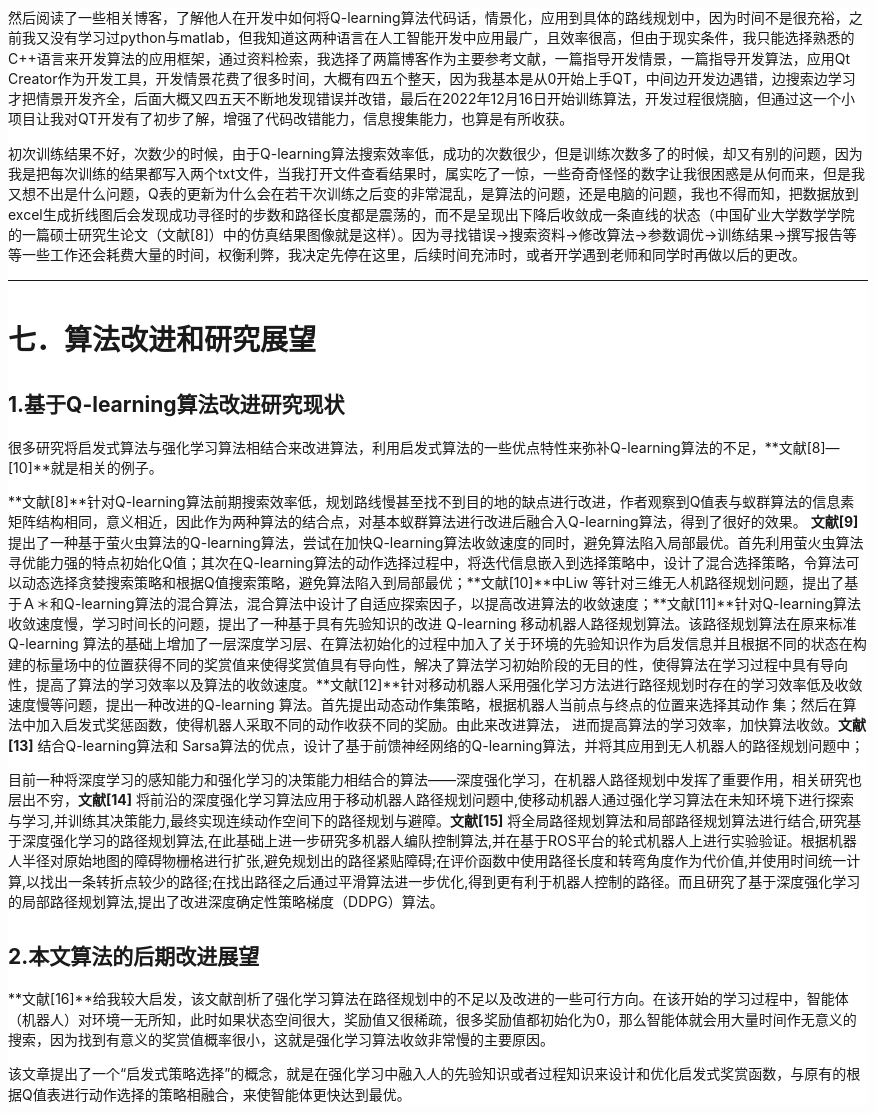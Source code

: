   然后阅读了一些相关博客，了解他人在开发中如何将Q-learning算法代码话，情景化，应用到具体的路线规划中，因为时间不是很充裕，之前我又没有学习过python与matlab，但我知道这两种语言在人工智能开发中应用最广，且效率很高，但由于现实条件，我只能选择熟悉的C++语言来开发算法的应用框架，通过资料检索，我选择了两篇博客作为主要参考文献，一篇指导开发情景，一篇指导开发算法，应用Qt Creator作为开发工具，开发情景花费了很多时间，大概有四五个整天，因为我基本是从0开始上手QT，中间边开发边遇错，边搜索边学习才把情景开发齐全，后面大概又四五天不断地发现错误并改错，最后在2022年12月16日开始训练算法，开发过程很烧脑，但通过这一个小项目让我对QT开发有了初步了解，增强了代码改错能力，信息搜集能力，也算是有所收获。

初次训练结果不好，次数少的时候，由于Q-learning算法搜索效率低，成功的次数很少，但是训练次数多了的时候，却又有别的问题，因为我是把每次训练的结果都写入两个txt文件，当我打开文件查看结果时，属实吃了一惊，一些奇奇怪怪的数字让我很困惑是从何而来，但是我又想不出是什么问题，Q表的更新为什么会在若干次训练之后变的非常混乱，是算法的问题，还是电脑的问题，我也不得而知，把数据放到excel生成折线图后会发现成功寻径时的步数和路径长度都是震荡的，而不是呈现出下降后收敛成一条直线的状态（中国矿业大学数学学院的一篇硕士研究生论文（文献[8]）中的仿真结果图像就是这样）。因为寻找错误->搜索资料->修改算法->参数调优->训练结果->撰写报告等等一些工作还会耗费大量的时间，权衡利弊，我决定先停在这里，后续时间充沛时，或者开学遇到老师和同学时再做以后的更改。

------



# 七．算法改进和研究展望

## 1.基于Q-learning算法改进研究现状

​        很多研究将启发式算法与强化学习算法相结合来改进算法，利用启发式算法的一些优点特性来弥补Q-learning算法的不足，**文献[8]—[10]**就是相关的例子。

​     **文献[8]**针对Q-learning算法前期搜索效率低，规划路线慢甚至找不到目的地的缺点进行改进，作者观察到Q值表与蚁群算法的信息素矩阵结构相同，意义相近，因此作为两种算法的结合点，对基本蚁群算法进行改进后融合入Q-learning算法，得到了很好的效果。 **文献[9]** 提出了一种基于萤火虫算法的Q-learning算法，尝试在加快Q-learning算法收敛速度的同时，避免算法陷入局部最优。首先利用萤火虫算法寻优能力强的特点初始化Q值；其次在Q-learning算法的动作选择过程中，将迭代信息嵌入到选择策略中，设计了混合选择策略，令算法可以动态选择贪婪搜索策略和根据Q值搜索策略，避免算法陷入到局部最优；**文献[10]**中Liw 等针对三维无人机路径规划问题，提出了基于Ａ＊和Q-learning算法的混合算法，混合算法中设计了自适应探索因子，以提高改进算法的收敛速度；**文献[11]**针对Q-learning算法收敛速度慢，学习时间长的问题，提出了一种基于具有先验知识的改进 Q-learning 移动机器人路径规划算法。该路径规划算法在原来标准 Q-learning 算法的基础上增加了一层深度学习层、在算法初始化的过程中加入了关于环境的先验知识作为启发信息并且根据不同的状态在构建的标量场中的位置获得不同的奖赏值来使得奖赏值具有导向性，解决了算法学习初始阶段的无目的性，使得算法在学习过程中具有导向性，提高了算法的学习效率以及算法的收敛速度。**文献[12]**针对移动机器人采用强化学习方法进行路径规划时存在的学习效率低及收敛速度慢等问题，提出一种改进的Q-learning 算法。首先提出动态动作集策略，根据机器人当前点与终点的位置来选择其动作 集；然后在算法中加入启发式奖惩函数，使得机器人采取不同的动作收获不同的奖励。由此来改进算法， 进而提高算法的学习效率，加快算法收敛。**文献[13]** 结合Q-learning算法和 Sarsa算法的优点，设计了基于前馈神经网络的Q-learning算法，并将其应用到无人机器人的路径规划问题中；

目前一种将深度学习的感知能力和强化学习的决策能力相结合的算法——深度强化学习，在机器人路径规划中发挥了重要作用，相关研究也层出不穷，**文献[14]** 将前沿的深度强化学习算法应用于移动机器人路径规划问题中,使移动机器人通过强化学习算法在未知环境下进行探索与学习,并训练其决策能力,最终实现连续动作空间下的路径规划与避障。**文献[15]** 将全局路径规划算法和局部路径规划算法进行结合,研究基于深度强化学习的路径规划算法,在此基础上进一步研究多机器人编队控制算法,并在基于ROS平台的轮式机器人上进行实验验证。根据机器人半径对原始地图的障碍物栅格进行扩张,避免规划出的路径紧贴障碍;在评价函数中使用路径长度和转弯角度作为代价值,并使用时间统一计算,以找出一条转折点较少的路径;在找出路径之后通过平滑算法进一步优化,得到更有利于机器人控制的路径。而且研究了基于深度强化学习的局部路径规划算法,提出了改进深度确定性策略梯度（DDPG）算法。

## 2.本文算法的后期改进展望

**文献[16]**给我较大启发，该文献剖析了强化学习算法在路径规划中的不足以及改进的一些可行方向。在该开始的学习过程中，智能体（机器人）对环境一无所知，此时如果状态空间很大，奖励值又很稀疏，很多奖励值都初始化为0，那么智能体就会用大量时间作无意义的搜索，因为找到有意义的奖赏值概率很小，这就是强化学习算法收敛非常慢的主要原因。

该文章提出了一个“启发式策略选择”的概念，就是在强化学习中融入人的先验知识或者过程知识来设计和优化启发式奖赏函数，与原有的根据Q值表进行动作选择的策略相融合，来使智能体更快达到最优。
